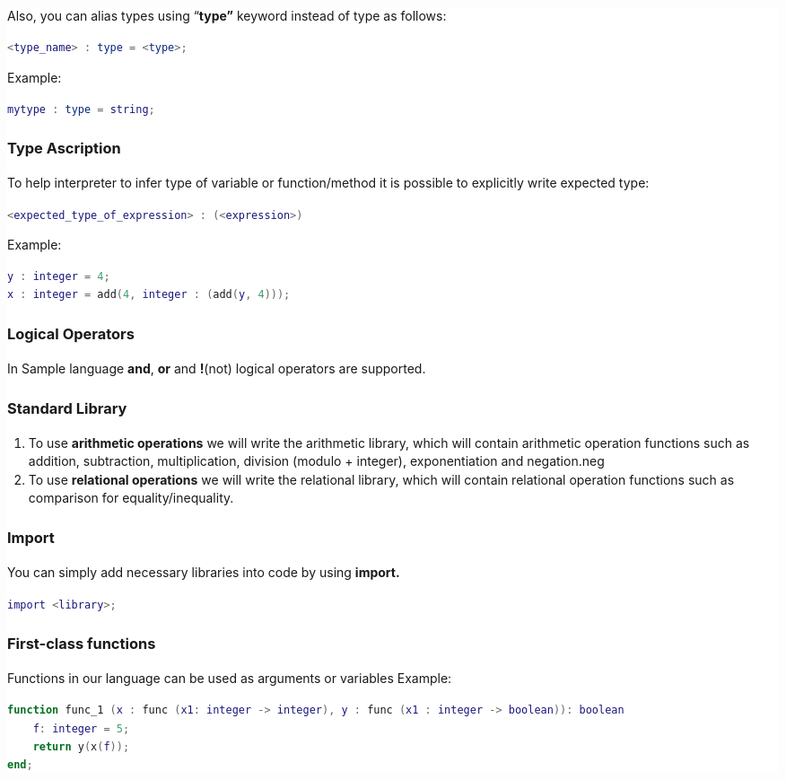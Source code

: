 Also, you can alias types using “**type”** keyword instead of type as follows:

```lua
<type_name> : type = <type>;
```

Example:

```lua
mytype : type = string;
```

### Type Ascription

To help interpreter to infer type of variable or function/method it is possible to explicitly write expected type:

```lua
<expected_type_of_expression> : (<expression>)
```

Example:

```lua
y : integer = 4;
x : integer = add(4, integer : (add(y, 4)));
```

### Logical Operators

In Sample language **and**, **or** and **!**(not) logical operators are supported.

### Standard Library

1. To use **arithmetic operations** we will write the arithmetic library, which will contain arithmetic operation functions such as addition, subtraction, multiplication, division (modulo + integer), exponentiation and negation.neg
2. To use **relational operations** we will write the relational library, which will contain relational operation functions such as comparison for equality/inequality.

### Import

You can simply add necessary libraries into code by using **import.**

```lua
import <library>;
```

### First-class functions

Functions in our language can be used as arguments or variables
Example:

```lua
function func_1 (x : func (x1: integer -> integer), y : func (x1 : integer -> boolean)): boolean
    f: integer = 5;
    return y(x(f));
end;
```
